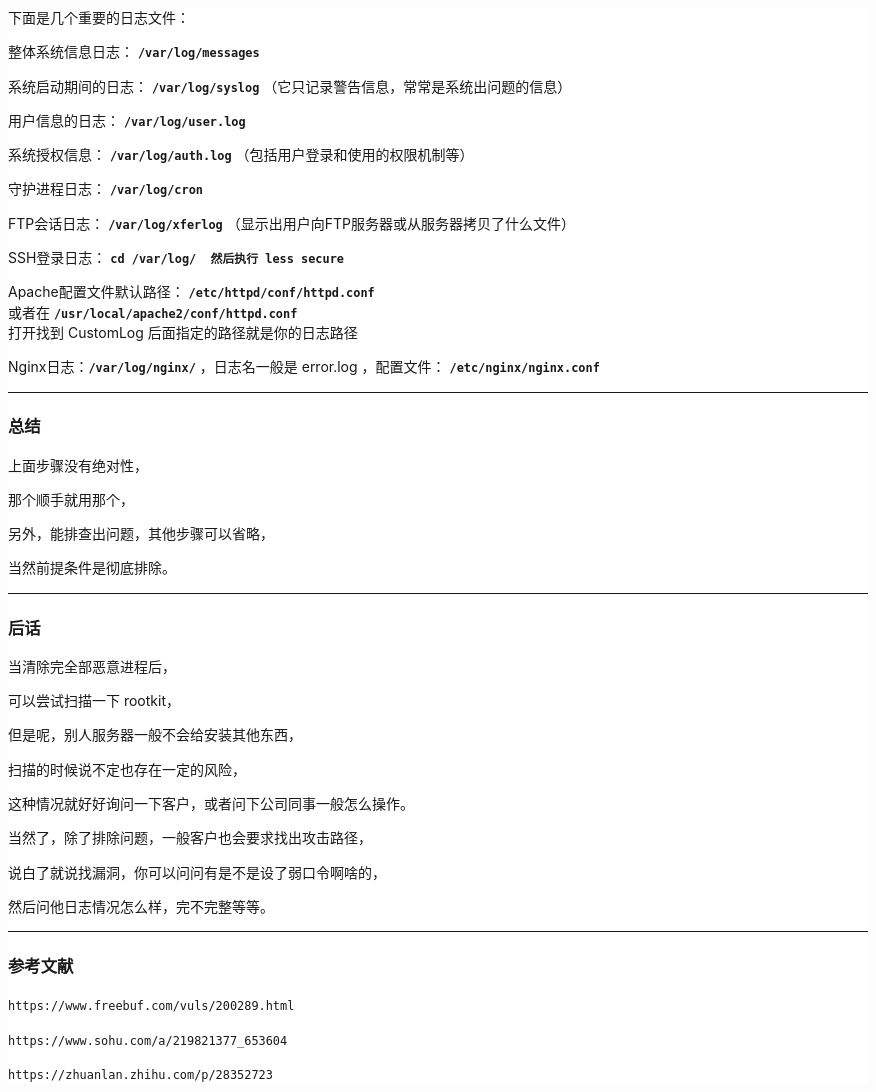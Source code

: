 下面是几个重要的日志文件： <br>

整体系统信息日志： **`/var/log/messages`** <br>

系统启动期间的日志： **`/var/log/syslog`** （它只记录警告信息，常常是系统出问题的信息）<br>

用户信息的日志： **`/var/log/user.log`** <br>

系统授权信息： **`/var/log/auth.log`** （包括用户登录和使用的权限机制等）<br>

守护进程日志： **`/var/log/cron`** <br>

FTP会话日志： **`/var/log/xferlog`** （显示出用户向FTP服务器或从服务器拷贝了什么文件）<br>

SSH登录日志： **`cd /var/log/  然后执行 less secure`** <br>

Apache配置文件默认路径： **`/etc/httpd/conf/httpd.conf`** <br>
或者在 **`/usr/local/apache2/conf/httpd.conf`**<br>
打开找到 CustomLog 后面指定的路径就是你的日志路径 <br>

Nginx日志：**`/var/log/nginx/`** ，日志名一般是 error.log ，配置文件： **`/etc/nginx/nginx.conf`**

-----


### <span id = "zj">总结</span>

上面步骤没有绝对性，<br>

那个顺手就用那个，<br>

另外，能排查出问题，其他步骤可以省略，<br>

当然前提条件是彻底排除。<br>

--------

### <span id = "hh">后话</span>

当清除完全部恶意进程后，<br>

可以尝试扫描一下 rootkit，<br>

但是呢，别人服务器一般不会给安装其他东西，<br>

扫描的时候说不定也存在一定的风险，<br>

这种情况就好好询问一下客户，或者问下公司同事一般怎么操作。<br>

当然了，除了排除问题，一般客户也会要求找出攻击路径，<br>

说白了就说找漏洞，你可以问问有是不是设了弱口令啊啥的，<br>

然后问他日志情况怎么样，完不完整等等。

--------


### <span id = "wx">参考文献</span>

`https://www.freebuf.com/vuls/200289.html` <br>

`https://www.sohu.com/a/219821377_653604` <br>

`https://zhuanlan.zhihu.com/p/28352723`
